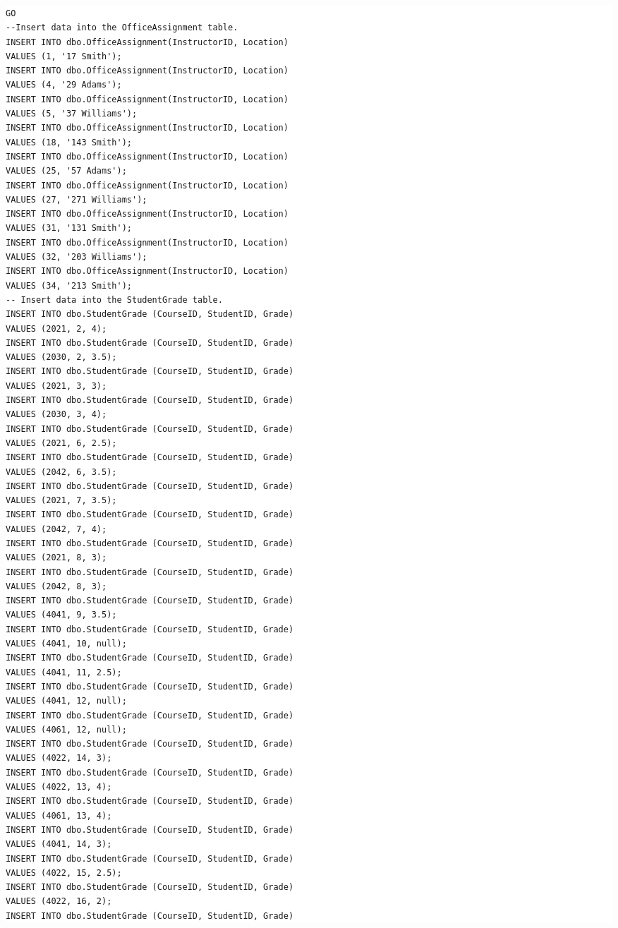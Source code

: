 	GO
	--Insert data into the OfficeAssignment table.
	INSERT INTO dbo.OfficeAssignment(InstructorID, Location)
	VALUES (1, '17 Smith');
	INSERT INTO dbo.OfficeAssignment(InstructorID, Location)
	VALUES (4, '29 Adams');
	INSERT INTO dbo.OfficeAssignment(InstructorID, Location)
	VALUES (5, '37 Williams');
	INSERT INTO dbo.OfficeAssignment(InstructorID, Location)
	VALUES (18, '143 Smith');
	INSERT INTO dbo.OfficeAssignment(InstructorID, Location)
	VALUES (25, '57 Adams');
	INSERT INTO dbo.OfficeAssignment(InstructorID, Location)
	VALUES (27, '271 Williams');
	INSERT INTO dbo.OfficeAssignment(InstructorID, Location)
	VALUES (31, '131 Smith');
	INSERT INTO dbo.OfficeAssignment(InstructorID, Location)
	VALUES (32, '203 Williams');
	INSERT INTO dbo.OfficeAssignment(InstructorID, Location)
	VALUES (34, '213 Smith');
	-- Insert data into the StudentGrade table.
	INSERT INTO dbo.StudentGrade (CourseID, StudentID, Grade)
	VALUES (2021, 2, 4);
	INSERT INTO dbo.StudentGrade (CourseID, StudentID, Grade)
	VALUES (2030, 2, 3.5);
	INSERT INTO dbo.StudentGrade (CourseID, StudentID, Grade)
	VALUES (2021, 3, 3);
	INSERT INTO dbo.StudentGrade (CourseID, StudentID, Grade)
	VALUES (2030, 3, 4);
	INSERT INTO dbo.StudentGrade (CourseID, StudentID, Grade)
	VALUES (2021, 6, 2.5);
	INSERT INTO dbo.StudentGrade (CourseID, StudentID, Grade)
	VALUES (2042, 6, 3.5);
	INSERT INTO dbo.StudentGrade (CourseID, StudentID, Grade)
	VALUES (2021, 7, 3.5);
	INSERT INTO dbo.StudentGrade (CourseID, StudentID, Grade)
	VALUES (2042, 7, 4);
	INSERT INTO dbo.StudentGrade (CourseID, StudentID, Grade)
	VALUES (2021, 8, 3);
	INSERT INTO dbo.StudentGrade (CourseID, StudentID, Grade)
	VALUES (2042, 8, 3);
	INSERT INTO dbo.StudentGrade (CourseID, StudentID, Grade)
	VALUES (4041, 9, 3.5);
	INSERT INTO dbo.StudentGrade (CourseID, StudentID, Grade)
	VALUES (4041, 10, null);
	INSERT INTO dbo.StudentGrade (CourseID, StudentID, Grade)
	VALUES (4041, 11, 2.5);
	INSERT INTO dbo.StudentGrade (CourseID, StudentID, Grade)
	VALUES (4041, 12, null);
	INSERT INTO dbo.StudentGrade (CourseID, StudentID, Grade)
	VALUES (4061, 12, null);
	INSERT INTO dbo.StudentGrade (CourseID, StudentID, Grade)
	VALUES (4022, 14, 3);
	INSERT INTO dbo.StudentGrade (CourseID, StudentID, Grade)
	VALUES (4022, 13, 4);
	INSERT INTO dbo.StudentGrade (CourseID, StudentID, Grade)
	VALUES (4061, 13, 4);
	INSERT INTO dbo.StudentGrade (CourseID, StudentID, Grade)
	VALUES (4041, 14, 3);
	INSERT INTO dbo.StudentGrade (CourseID, StudentID, Grade)
	VALUES (4022, 15, 2.5);
	INSERT INTO dbo.StudentGrade (CourseID, StudentID, Grade)
	VALUES (4022, 16, 2);
	INSERT INTO dbo.StudentGrade (CourseID, StudentID, Grade)